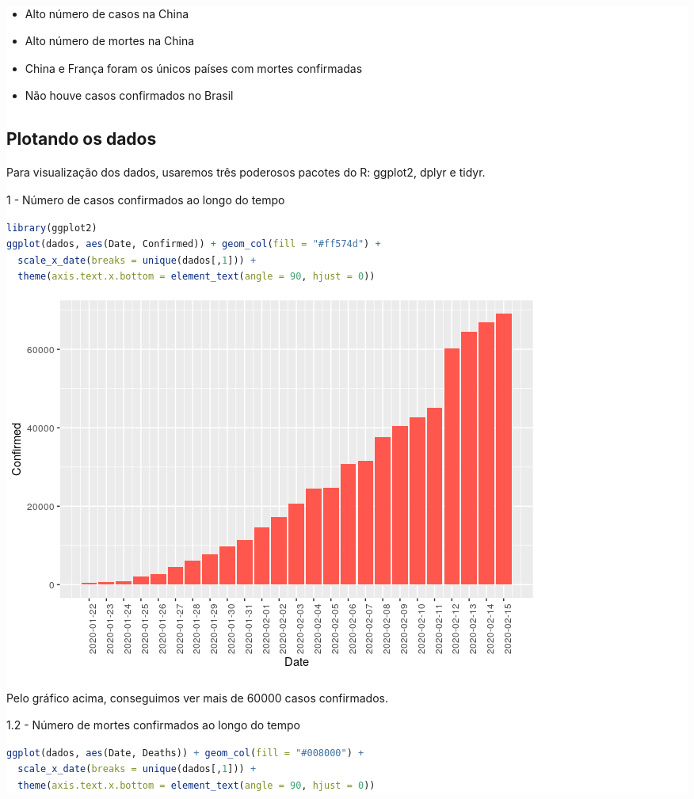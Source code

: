   - Alto número de casos na China

  - Alto número de mortes na China

  - China e França foram os únicos países com mortes confirmadas

  - Não houve casos confirmados no Brasil

##  Plotando os dados

Para visualização dos dados, usaremos três poderosos pacotes do R:
ggplot2, dplyr e tidyr.

1 - Número de casos confirmados ao longo do tempo

``` r
library(ggplot2)
ggplot(dados, aes(Date, Confirmed)) + geom_col(fill = "#ff574d") +
  scale_x_date(breaks = unique(dados[,1])) +
  theme(axis.text.x.bottom = element_text(angle = 90, hjust = 0))
```

![](corona_files/figure-gfm/unnamed-chunk-10-1.png)

Pelo gráfico acima, conseguimos ver mais de 60000 casos confirmados.

1.2 - Número de mortes confirmados ao longo do tempo

``` r
ggplot(dados, aes(Date, Deaths)) + geom_col(fill = "#008000") +
  scale_x_date(breaks = unique(dados[,1])) +
  theme(axis.text.x.bottom = element_text(angle = 90, hjust = 0))
```
